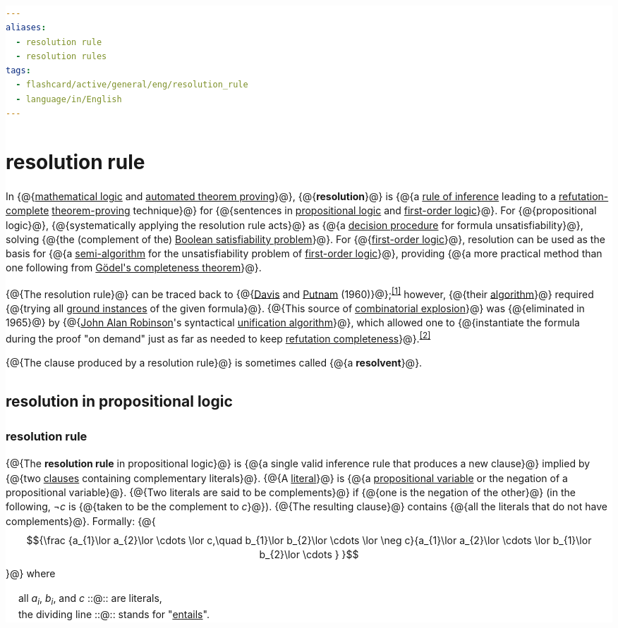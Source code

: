```yaml
---
aliases:
  - resolution rule
  - resolution rules
tags:
  - flashcard/active/general/eng/resolution_rule
  - language/in/English
---
```


# resolution rule

In {@{[mathematical logic](mathematical%20logic.md) and [automated theorem proving](automated%20theorem%20proving.md)}@}, {@{__resolution__}@} is {@{a [rule of inference](rule%20of%20inference.md) leading to a [refutation-complete](#refutation-completeness) [theorem-proving](theorem-proving.md) technique}@} for {@{sentences in [propositional logic](propositional%20logic.md) and [first-order logic](first-order%20logic.md)}@}. For {@{propositional logic}@}, {@{systematically applying the resolution rule acts}@} as {@{a [decision procedure](decision%20procedure.md) for formula unsatisfiability}@}, solving {@{the \(complement of the\) [Boolean satisfiability problem](Boolean%20satisfiability%20problem.md)}@}. For {@{[first-order logic](first-order%20logic.md)}@}, resolution can be used as the basis for {@{a [semi-algorithm](RE%20(complexity).md) for the unsatisfiability problem of [first-order logic](first-order%20logic.md)}@}, providing {@{a more practical method than one following from [Gödel's completeness theorem](Gödel's%20completeness%20theorem.md)}@}. 

{@{The resolution rule}@} can be traced back to {@{[Davis](Martin%20Davis%20(mathematician).md) and [Putnam](Hilary%20Putnam.md) \(1960\)}@};<sup>[\[1\]](#^ref-1)</sup> however, {@{their [algorithm](Davis-Putnam%20algorithm.md)}@} required {@{trying all [ground instances](ground%20instance.md#first-order%20logic) of the given formula}@}. {@{This source of [combinatorial explosion](combinatorial%20explosion.md)}@} was {@{eliminated in 1965}@} by {@{[John Alan Robinson](John%20Alan%20Robinson.md)'s syntactical [unification algorithm](unification%20(computer%20science).md)}@}, which allowed one to {@{instantiate the formula during the proof "on demand" just as far as needed to keep [refutation completeness](refutation%20completeness.md#refutation-completeness)}@}.<sup>[\[2\]](#^ref-2)</sup> 

{@{The clause produced by a resolution rule}@} is sometimes called {@{a __resolvent__}@}. 

## resolution in propositional logic


### resolution rule

{@{The __resolution rule__ in propositional logic}@} is {@{a single valid inference rule that produces a new clause}@} implied by {@{two [clauses](clause%20(logic).md) containing complementary literals}@}. {@{A [literal](literal%20(mathematical%20logic).md)}@} is {@{a [propositional variable](propositional%20variable.md) or the negation of a propositional variable}@}. {@{Two literals are said to be complements}@} if {@{one is the negation of the other}@} \(in the following, $\lnot c$ is {@{taken to be the complement to $c$}@}\). {@{The resulting clause}@} contains {@{all the literals that do not have complements}@}. Formally: {@{$${\frac {a_{1}\lor a_{2}\lor \cdots \lor c,\quad b_{1}\lor b_{2}\lor \cdots \lor \neg c}{a_{1}\lor a_{2}\lor \cdots \lor b_{1}\lor b_{2}\lor \cdots } }$$}@} where 

&emsp; all $a_{i}$, $b_{i}$, and $c$ ::@:: are literals, <br/> 
&emsp; the dividing line ::@:: stands for "[entails](logical%20consequence.md)". 
